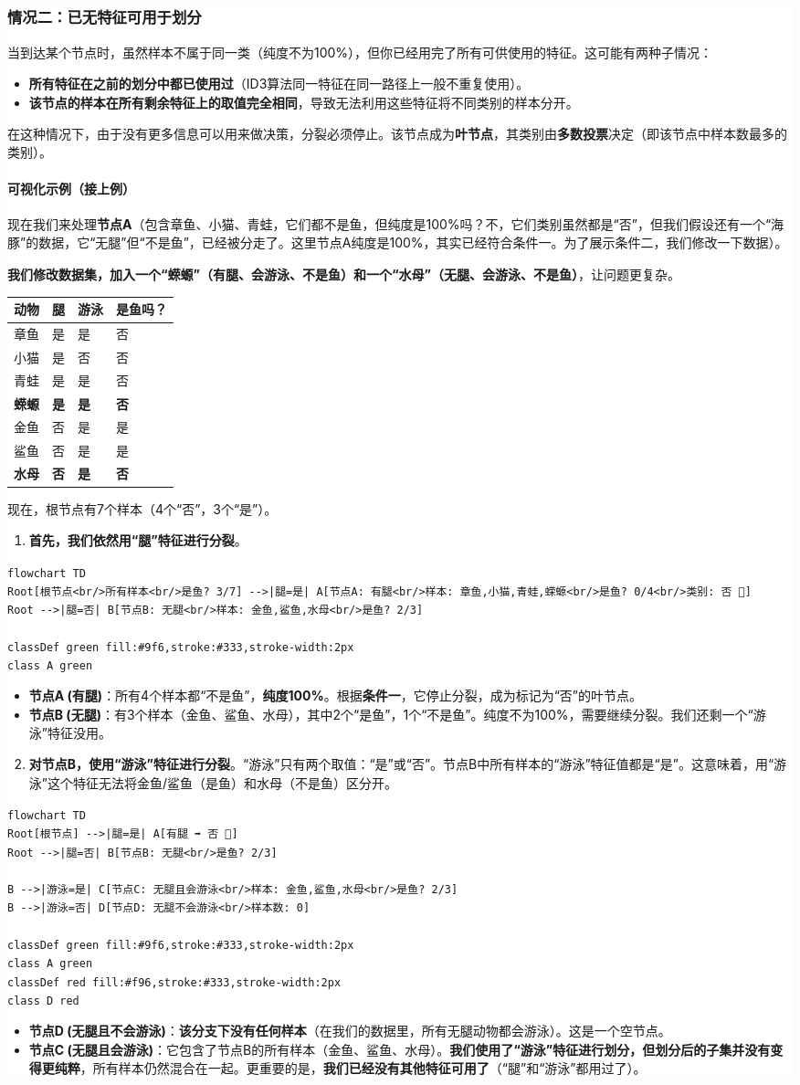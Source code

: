 
### 情况二：已无特征可用于划分

当到达某个节点时，虽然样本不属于同一类（纯度不为100%），但你已经用完了所有可供使用的特征。这可能有两种子情况：
*   **所有特征在之前的划分中都已使用过**（ID3算法同一特征在同一路径上一般不重复使用）。
*   **该节点的样本在所有剩余特征上的取值完全相同**，导致无法利用这些特征将不同类别的样本分开。

在这种情况下，由于没有更多信息可以用来做决策，分裂必须停止。该节点成为**叶节点**，其类别由**多数投票**决定（即该节点中样本数最多的类别）。

#### 可视化示例（接上例）

现在我们来处理**节点A**（包含章鱼、小猫、青蛙，它们都不是鱼，但纯度是100%吗？不，它们类别虽然都是“否”，但我们假设还有一个“海豚”的数据，它“无腿”但“不是鱼”，已经被分走了。这里节点A纯度是100%，其实已经符合条件一。为了展示条件二，我们修改一下数据）。

**我们修改数据集，加入一个“蝾螈”（有腿、会游泳、不是鱼）和一个“水母”（无腿、会游泳、不是鱼）**，让问题更复杂。

| 动物 | 腿 | 游泳 | 是鱼吗？ |
| :--- | :--- | :--- | :------- |
| 章鱼 | 是   | 是   | 否       |
| 小猫 | 是   | 否   | 否       |
| 青蛙 | 是   | 是   | 否       |
| **蝾螈** | **是** | **是** | **否** |
| 金鱼 | 否   | 是   | 是       |
| 鲨鱼 | 否   | 是   | 是       |
| **水母** | **否** | **是** | **否** |

现在，根节点有7个样本（4个“否”，3个“是”）。

1.  **首先，我们依然用“腿”特征进行分裂**。

```mermaid
flowchart TD
Root[根节点<br/>所有样本<br/>是鱼? 3/7] -->|腿=是| A[节点A: 有腿<br/>样本: 章鱼,小猫,青蛙,蝾螈<br/>是鱼? 0/4<br/>类别: 否 🍃]
Root -->|腿=否| B[节点B: 无腿<br/>样本: 金鱼,鲨鱼,水母<br/>是鱼? 2/3]

classDef green fill:#9f6,stroke:#333,stroke-width:2px
class A green
```
*   **节点A (有腿)**：所有4个样本都“不是鱼”，**纯度100%**。根据**条件一**，它停止分裂，成为标记为“否”的叶节点。
*   **节点B (无腿)**：有3个样本（金鱼、鲨鱼、水母），其中2个“是鱼”，1个“不是鱼”。纯度不为100%，需要继续分裂。我们还剩一个“游泳”特征没用。

2.  **对节点B，使用“游泳”特征进行分裂**。“游泳”只有两个取值：“是”或“否”。节点B中所有样本的“游泳”特征值都是“是”。这意味着，用“游泳”这个特征无法将金鱼/鲨鱼（是鱼）和水母（不是鱼）区分开。

```mermaid
flowchart TD
Root[根节点] -->|腿=是| A[有腿 ➡️ 否 🍃]
Root -->|腿=否| B[节点B: 无腿<br/>是鱼? 2/3]
    
B -->|游泳=是| C[节点C: 无腿且会游泳<br/>样本: 金鱼,鲨鱼,水母<br/>是鱼? 2/3]
B -->|游泳=否| D[节点D: 无腿不会游泳<br/>样本数: 0]

classDef green fill:#9f6,stroke:#333,stroke-width:2px
class A green
classDef red fill:#f96,stroke:#333,stroke-width:2px
class D red
```
*   **节点D (无腿且不会游泳)**：**该分支下没有任何样本**（在我们的数据里，所有无腿动物都会游泳）。这是一个空节点。
*   **节点C (无腿且会游泳)**：它包含了节点B的所有样本（金鱼、鲨鱼、水母）。**我们使用了“游泳”特征进行划分，但划分后的子集并没有变得更纯粹**，所有样本仍然混合在一起。更重要的是，**我们已经没有其他特征可用了**（“腿”和“游泳”都用过了）。

